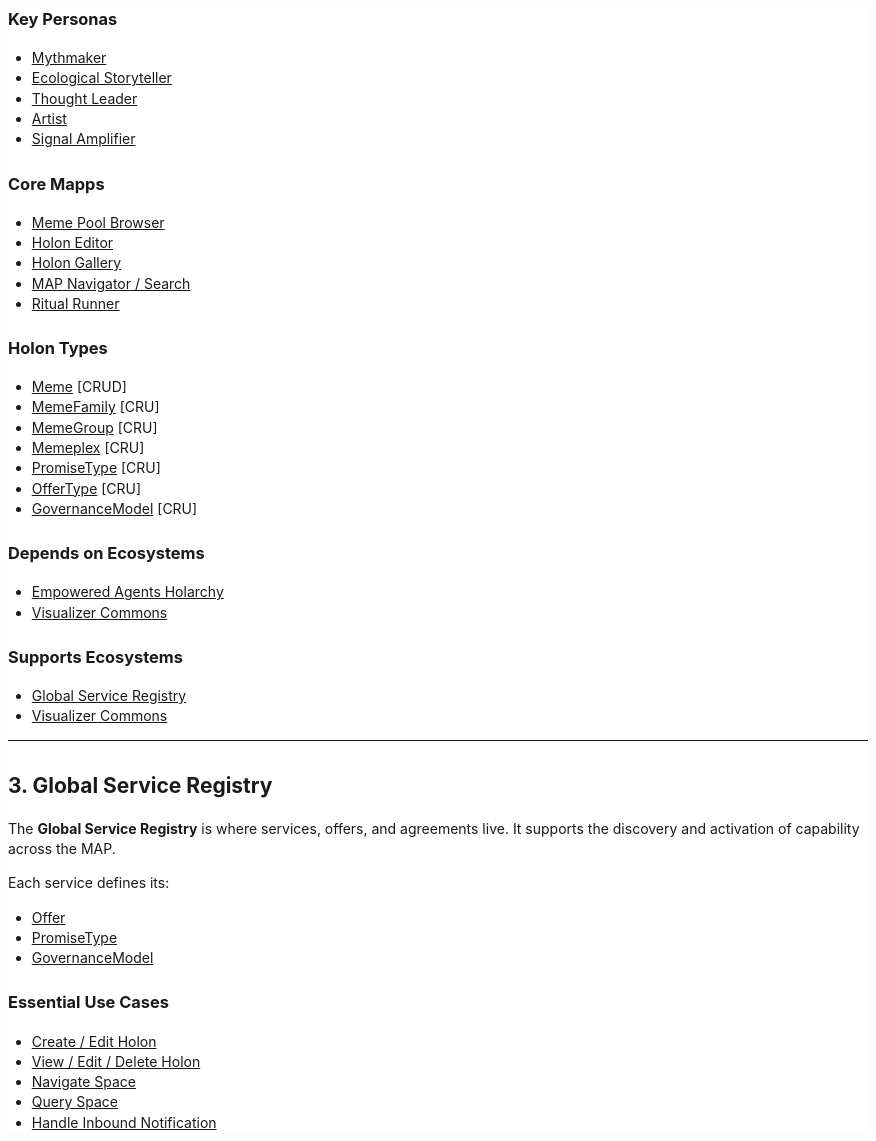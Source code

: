 ### Key Personas
- [Mythmaker](personas/mythmaker.md)
- [Ecological Storyteller](personas/ecological-storyteller.md)
- [Thought Leader](personas/thought-leader.md)
- [Artist](personas/artist.md)
- [Signal Amplifier](personas/signal-amplifier.md)

### Core Mapps
- [Meme Pool Browser](mapps/meme-pool-browser.md)
- [Holon Editor](mapps/holon-editor.md)
- [Holon Gallery](mapps/holon-gallery.md)
- [MAP Navigator / Search](mapps/map-navigator.md)
- [Ritual Runner](mapps/ritual-runner.md)

### Holon Types
- [Meme](holon-types.md#meme) [CRUD]
- [MemeFamily](holon-types.md#memefamily) [CRU]
- [MemeGroup](holon-types.md#memegroup) [CRU]
- [Memeplex](holon-types.md#memeplex) [CRU]
- [PromiseType](holon-types.md#promisetype) [CRU]
- [OfferType](holon-types.md#offertype) [CRU]
- [GovernanceModel](holon-types.md#governancemodel) [CRU]

### Depends on Ecosystems
- [Empowered Agents Holarchy](#1-empowered-agents-holarchy)
- [Visualizer Commons](#4-visualizer-commons)

### Supports Ecosystems
- [Global Service Registry](#3-global-service-registry)
- [Visualizer Commons](#4-visualizer-commons)

---

## 3. Global Service Registry

The **Global Service Registry** is where services, offers, and agreements live. It supports the discovery and activation of capability across the MAP.

Each service defines its:
- [Offer](holon-types.md#offer)
- [PromiseType](holon-types.md#promisetype)
- [GovernanceModel](holon-types.md#governancemodel)

### Essential Use Cases
- [Create / Edit Holon](use-cases/create-edit-holon.md)
- [View / Edit / Delete Holon](use-cases/view-edit-delete-holon.md)
- [Navigate Space](use-cases/navigate-space.md)
- [Query Space](use-cases/query-space.md)
- [Handle Inbound Notification](use-cases/handle-inbound-notification.md)
